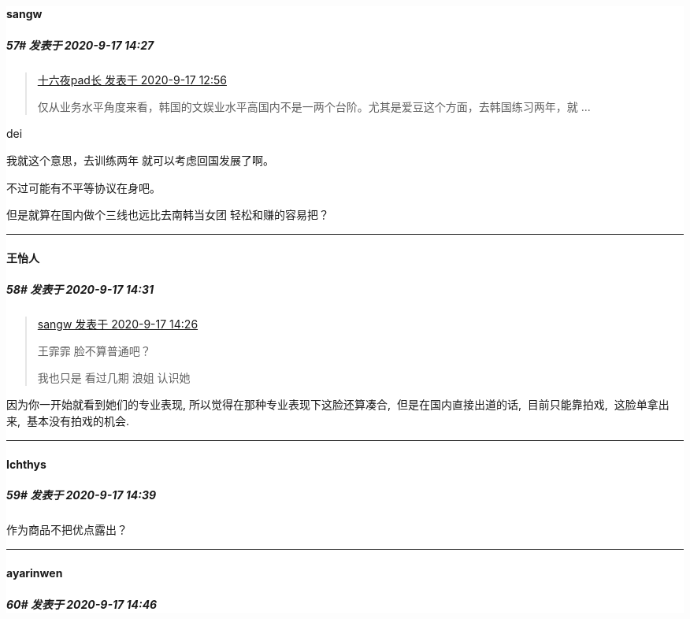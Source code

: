 ####  sangw  
##### 57#       发表于 2020-9-17 14:27



<blockquote><a href="httphttps://bbs.saraba1st.com/2b/forum.php?mod=redirect&amp;goto=findpost&amp;pid=48764265&amp;ptid=1960320" target="_blank">十六夜pad长 发表于 2020-9-17 12:56</a>

仅从业务水平角度来看，韩国的文娱业水平高国内不是一两个台阶。尤其是爱豆这个方面，去韩国练习两年，就 ...</blockquote>
dei


我就这个意思，去训练两年 就可以考虑回国发展了啊。

不过可能有不平等协议在身吧。


但是就算在国内做个三线也远比去南韩当女团 轻松和赚的容易把？







*****

####  王怡人  
##### 58#       发表于 2020-9-17 14:31



<blockquote><a href="httphttps://bbs.saraba1st.com/2b/forum.php?mod=redirect&amp;goto=findpost&amp;pid=48765109&amp;ptid=1960320" target="_blank">sangw 发表于 2020-9-17 14:26</a>

王霏霏 脸不算普通吧？


我也只是 看过几期 浪姐 认识她</blockquote>
因为你一开始就看到她们的专业表现, 所以觉得在那种专业表现下这脸还算凑合,  但是在国内直接出道的话,  目前只能靠拍戏,  这脸单拿出来,  基本没有拍戏的机会.







*****

####  Ichthys  
##### 59#       发表于 2020-9-17 14:39




作为商品不把优点露出？







*****

####  ayarinwen  
##### 60#       发表于 2020-9-17 14:46
